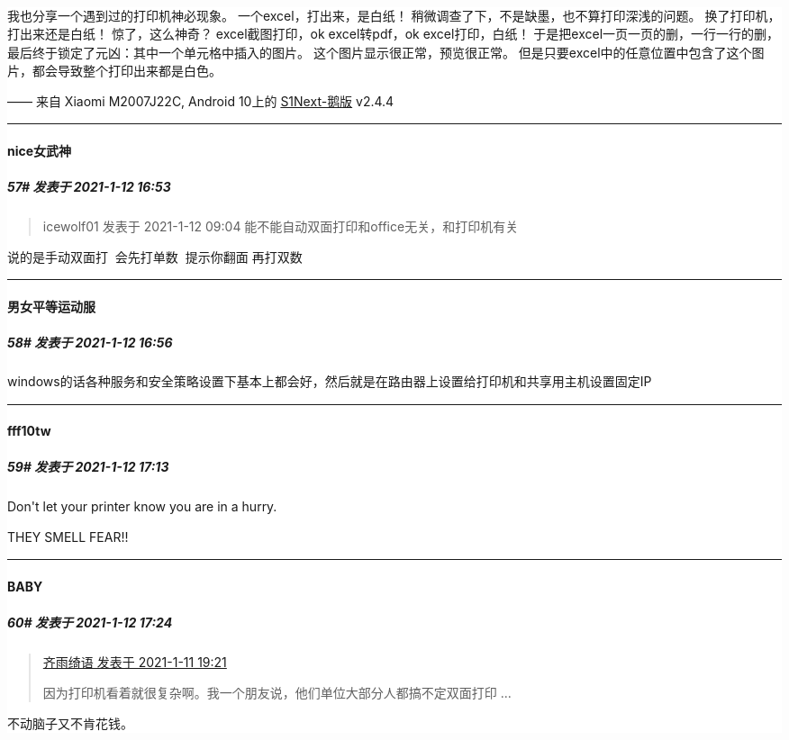 
我也分享一个遇到过的打印机神必现象。
一个excel，打出来，是白纸！
稍微调查了下，不是缺墨，也不算打印深浅的问题。
换了打印机，打出来还是白纸！
惊了，这么神奇？
excel截图打印，ok
excel转pdf，ok
excel打印，白纸！
于是把excel一页一页的删，一行一行的删，最后终于锁定了元凶：其中一个单元格中插入的图片。
这个图片显示很正常，预览很正常。
但是只要excel中的任意位置中包含了这个图片，都会导致整个打印出来都是白色。


—— 来自 Xiaomi M2007J22C, Android 10上的 [S1Next-鹅版](https://github.com/ykrank/S1-Next/releases) v2.4.4


-----

####  nice女武神  
##### 57#       发表于 2021-1-12 16:53


<blockquote>icewolf01 发表于 2021-1-12 09:04
能不能自动双面打印和office无关，和打印机有关</blockquote>
说的是手动双面打  会先打单数  提示你翻面 再打双数


-----

####  男女平等运动服  
##### 58#       发表于 2021-1-12 16:56


windows的话各种服务和安全策略设置下基本上都会好，然后就是在路由器上设置给打印机和共享用主机设置固定IP


-----

####  fff10tw  
##### 59#       发表于 2021-1-12 17:13


Don't let your printer know you are in a hurry.

THEY SMELL FEAR!!


-----

####  BABY  
##### 60#       发表于 2021-1-12 17:24


<blockquote><a href="httphttps://bbs.saraba1st.com/2b/forum.php?mod=redirect&amp;goto=findpost&amp;pid=50003798&amp;ptid=1982324" target="_blank">齐雨绮语 发表于 2021-1-11 19:21</a>

因为打印机看着就很复杂啊。我一个朋友说，他们单位大部分人都搞不定双面打印 ...</blockquote>
不动脑子又不肯花钱。
